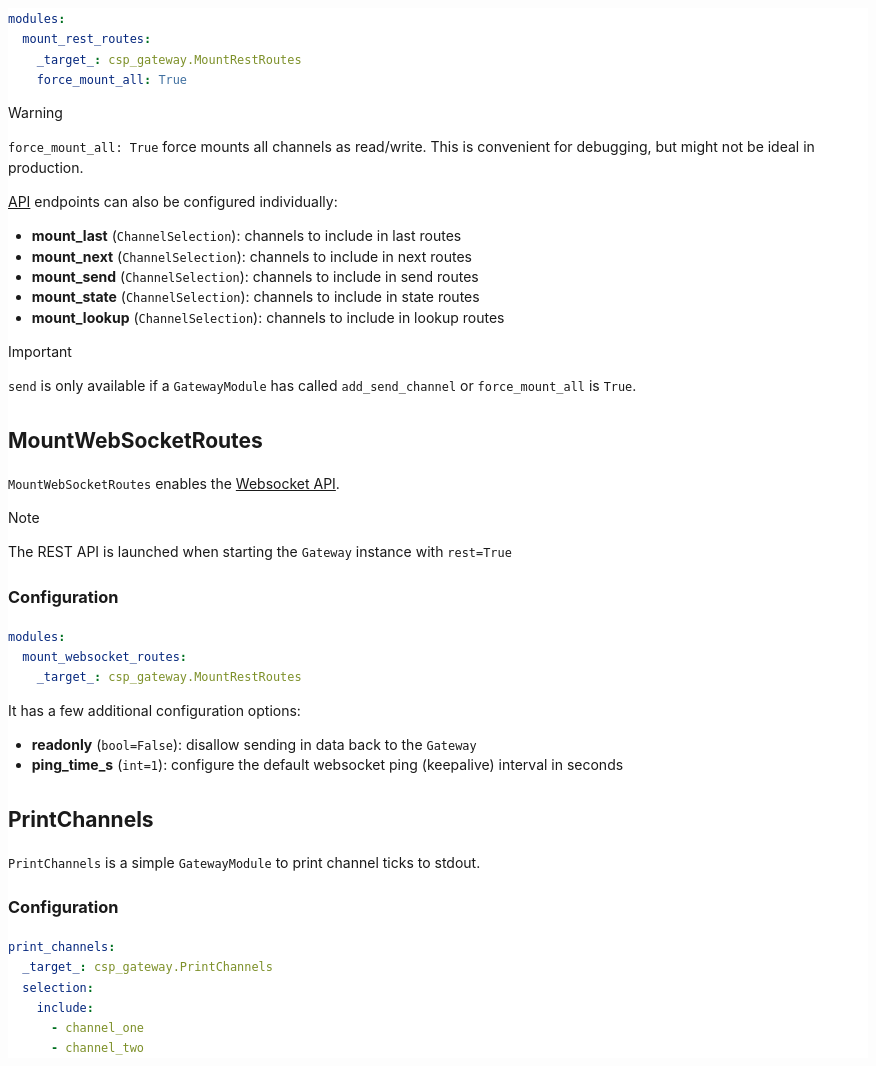 ```yaml
modules:
  mount_rest_routes:
    _target_: csp_gateway.MountRestRoutes
    force_mount_all: True
```

> [!WARNING]
>
> `force_mount_all: True` force mounts all channels as read/write.
> This is convenient for debugging, but might not be ideal in production.

[API](API) endpoints can also be configured individually:

- **mount_last** (`ChannelSelection`): channels to include in last routes
- **mount_next** (`ChannelSelection`): channels to include in next routes
- **mount_send** (`ChannelSelection`): channels to include in send routes
- **mount_state** (`ChannelSelection`): channels to include in state routes
- **mount_lookup** (`ChannelSelection`): channels to include in lookup routes

> [!IMPORTANT]
>
> `send` is only available if a `GatewayModule` has called `add_send_channel` or `force_mount_all` is `True`.

## MountWebSocketRoutes

`MountWebSocketRoutes` enables the [Websocket API](API).

> [!NOTE]
>
> The REST API is launched when starting the `Gateway` instance with `rest=True`

### Configuration

```yaml
modules:
  mount_websocket_routes:
    _target_: csp_gateway.MountRestRoutes
```

It has a few additional configuration options:

- **readonly** (`bool=False`): disallow sending in data back to the `Gateway`
- **ping_time_s** (`int=1`): configure the default websocket ping (keepalive) interval in seconds

## PrintChannels

`PrintChannels` is a simple `GatewayModule` to print channel ticks to stdout.

### Configuration

```yaml
print_channels:
  _target_: csp_gateway.PrintChannels
  selection:
    include:
      - channel_one
      - channel_two
```
